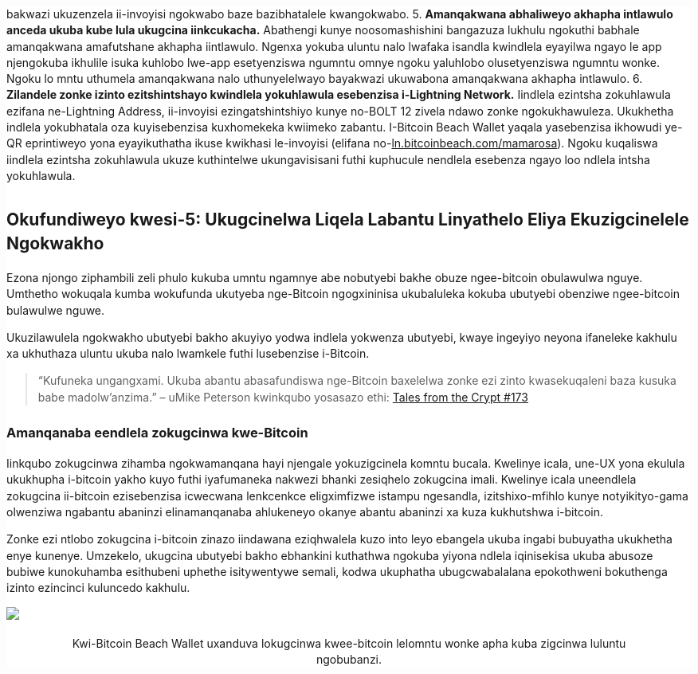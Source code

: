bakwazi ukuzenzela ii-invoyisi ngokwabo baze bazibhatalele kwangokwabo.
5. **Amanqakwana abhaliweyo akhapha intlawulo anceda ukuba kube lula ukugcina iinkcukacha.**  Abathengi kunye noosomashishini bangazuza lukhulu 
ngokuthi babhale amanqakwana amafutshane akhapha iintlawulo. Ngenxa yokuba 
uluntu nalo lwafaka isandla kwindlela eyayilwa ngayo le app njengokuba ikhulile 
isuka kuhlobo lwe-app esetyenziswa ngumntu omnye ngoku yaluhlobo 
olusetyenziswa ngumntu wonke. Ngoku lo mntu uthumela amanqakwana nalo 
uthunyelelwayo bayakwazi ukuwabona amanqakwana akhapha intlawulo. 
6. **Zilandele zonke izinto ezitshintshayo kwindlela yokuhlawula esebenzisa i-Lightning Network.** Iindlela ezintsha zokuhlawula ezifana ne-Lightning Address, 
ii-invoyisi ezingatshintshiyo kunye no-BOLT 12 zivela ndawo zonke ngokukhawuleza. 
Ukukhetha indlela yokubhatala oza kuyisebenzisa kuxhomekeka kwiimeko zabantu. 
I-Bitcoin Beach Wallet yaqala yasebenzisa ikhowudi ye-QR eprintiweyo yona 
eyayikuthatha ikuse kwikhasi le-invoyisi (elifana no-[ln.bitcoinbeach.com/mamarosa](https://ln.bitcoinbeach.com/mamarosa)). 
Ngoku kuqaliswa iindlela ezintsha zokuhlawula ukuze kuthintelwe ukungavisisani 
futhi kuphucule nendlela esebenza ngayo loo ndlela intsha yokuhlawula.

## Okufundiweyo kwesi-5: Ukugcinelwa Liqela Labantu Linyathelo Eliya Ekuzigcinelele Ngokwakho

Ezona njongo ziphambili zeli phulo kukuba umntu ngamnye abe nobutyebi bakhe obuze 
ngee-bitcoin obulawulwa nguye. Umthetho wokuqala kumba wokufunda ukutyeba 
nge-Bitcoin ngogxininisa ukubaluleka kokuba ubutyebi obenziwe ngee-bitcoin bulawulwe 
nguwe.

Ukuzilawulela ngokwakho ubutyebi bakho akuyiyo yodwa indlela yokwenza ubutyebi, kwaye 
ingeyiyo neyona ifaneleke kakhulu xa ukhuthaza uluntu ukuba nalo lwamkele futhi 
lusebenzise i-Bitcoin.

> “Kufuneka ungangxami. Ukuba abantu abasafundiswa nge-Bitcoin baxelelwa zonke ezi zinto kwasekuqaleni baza kusuka babe madolw’anzima.” – uMike Peterson kwinkqubo yosasazo ethi:  [Tales from the Crypt #173](https://open.spotify.com/episode/6jyXUPu4n3nYDi4jbDFYBd?si=gSLNHJpUQk2ASevhiSBz-A)

### Amanqanaba eendlela zokugcinwa kwe-Bitcoin

Iinkqubo zokugcinwa zihamba ngokwamanqana hayi njengale yokuzigcinela komntu bucala. 
Kwelinye icala, une-UX yona ekulula ukukhupha i-bitcoin yakho kuyo futhi iyafumaneka 
nakwezi bhanki zesiqhelo zokugcina imali. Kwelinye icala uneendlela zokugcina ii-bitcoin 
ezisebenzisa icwecwana lenkcenkce eligximfizwe istampu ngesandla, izitshixo-mfihlo kunye 
notyikityo-gama olwenziwa ngabantu abaninzi elinamanqanaba ahlukeneyo okanye abantu 
abaninzi xa kuza kukhutshwa i-bitcoin. 

Zonke ezi ntlobo zokugcina i-bitcoin zinazo iindawana eziqhwalela kuzo into leyo ebangela 
ukuba ingabi bubuyatha ukukhetha enye kunenye. Umzekelo, ukugcina ubutyebi bakho 
ebhankini kuthathwa ngokuba yiyona ndlela iqinisekisa ukuba abusoze bubiwe 
kunokuhamba esithubeni uphethe isitywentywe semali, kodwa ukuphatha ubugcwabalalana 
epokothweni bokuthenga izinto ezincinci kuluncedo kakhulu. 

![](./bitcoin-custody-self-shared-community-1024x384.png)

<center v-pre>
<figure>
  <figcaption>Kwi-Bitcoin Beach Wallet uxanduva lokugcinwa kwee-bitcoin lelomntu wonke apha kuba 
zigcinwa luluntu ngobubanzi.</figcaption>
</figure>
</center>
